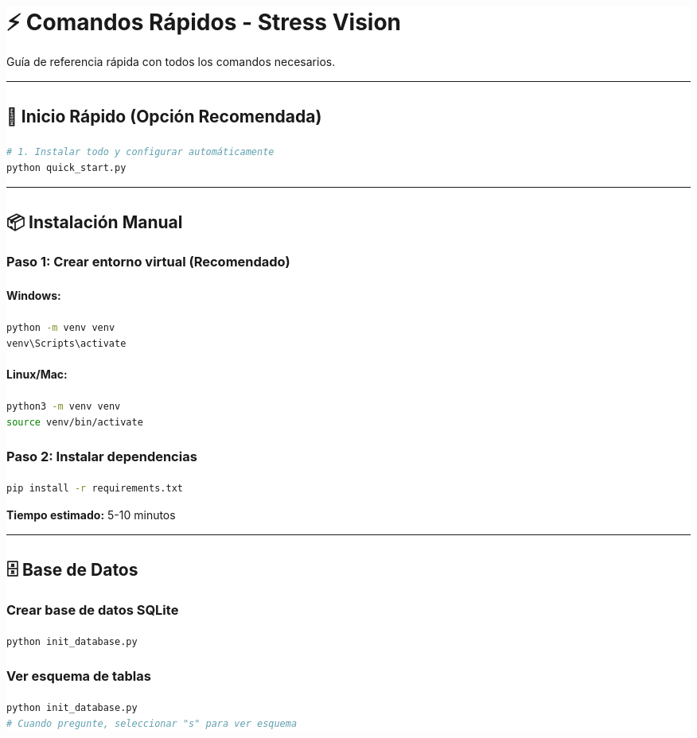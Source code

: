 # ⚡ Comandos Rápidos - Stress Vision

Guía de referencia rápida con todos los comandos necesarios.

---

## 🚀 Inicio Rápido (Opción Recomendada)

```bash
# 1. Instalar todo y configurar automáticamente
python quick_start.py
```

---

## 📦 Instalación Manual

### Paso 1: Crear entorno virtual (Recomendado)

#### Windows:
```bash
python -m venv venv
venv\Scripts\activate
```

#### Linux/Mac:
```bash
python3 -m venv venv
source venv/bin/activate
```

### Paso 2: Instalar dependencias

```bash
pip install -r requirements.txt
```

**Tiempo estimado:** 5-10 minutos

---

## 🗄️ Base de Datos

### Crear base de datos SQLite
```bash
python init_database.py
```

### Ver esquema de tablas
```bash
python init_database.py
# Cuando pregunte, seleccionar "s" para ver esquema
```
